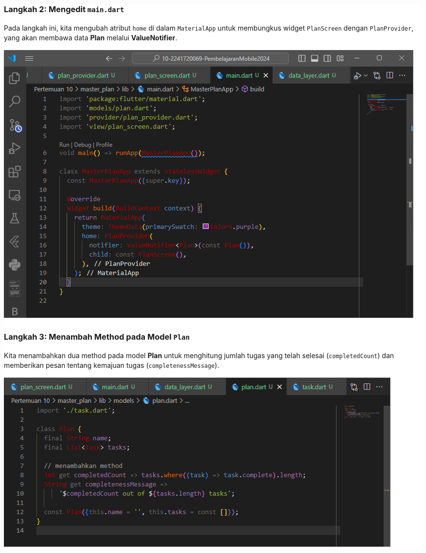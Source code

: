 ### Langkah 2: Mengedit `main.dart`

Pada langkah ini, kita mengubah atribut `home` di dalam `MaterialApp` untuk membungkus widget `PlanScreen` dengan `PlanProvider`, yang akan membawa data **Plan** melalui **ValueNotifier**.

![image](<img/Cuplikan layar 2024-11-09 212137.png>)

### Langkah 3: Menambah Method pada Model `Plan`

Kita menambahkan dua method pada model **Plan** untuk menghitung jumlah tugas yang telah selesai (`completedCount`) dan memberikan pesan tentang kemajuan tugas (`completenessMessage`).

![image](<img/Cuplikan layar 2024-11-09 212327.png>)

